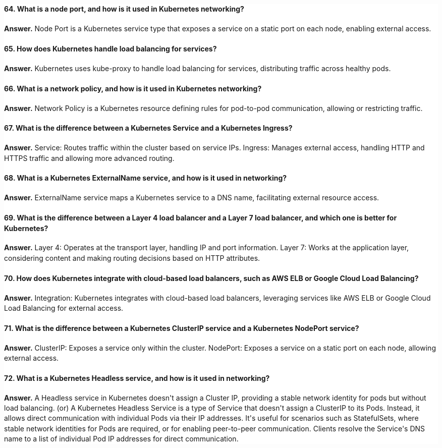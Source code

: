#### 64. What is a node port, and how is it used in Kubernetes networking?
**Answer.** Node Port is a Kubernetes service type that exposes a service on a static port on each node, enabling external access.

#### 65. How does Kubernetes handle load balancing for services?
**Answer.** Kubernetes uses kube-proxy to handle load balancing for services, distributing traffic across healthy pods.

#### 66. What is a network policy, and how is it used in Kubernetes networking?
**Answer.**  Network Policy is a Kubernetes resource defining rules for pod-to-pod communication, allowing or restricting traffic.

#### 67. What is the difference between a Kubernetes Service and a Kubernetes Ingress?
**Answer.** Service: Routes traffic within the cluster based on service IPs.
Ingress: Manages external access, handling HTTP and HTTPS traffic and allowing more advanced routing.

#### 68. What is a Kubernetes ExternalName service, and how is it used in networking?
**Answer.**  ExternalName service maps a Kubernetes service to a DNS name, facilitating external resource access.

#### 69. What is the difference between a Layer 4 load balancer and a Layer 7 load balancer, and which one is better for Kubernetes?
**Answer.** 
Layer 4: Operates at the transport layer, handling IP and port information.
Layer 7: Works at the application layer, considering content and making routing decisions based on HTTP attributes.

#### 70. How does Kubernetes integrate with cloud-based load balancers, such as AWS ELB or Google Cloud Load Balancing?
**Answer.** Integration: Kubernetes integrates with cloud-based load balancers, leveraging services like AWS ELB or Google Cloud Load Balancing for external access.

#### 71. What is the difference between a Kubernetes ClusterIP service and a Kubernetes NodePort service?
**Answer.** 
ClusterIP: Exposes a service only within the cluster.
NodePort: Exposes a service on a static port on each node, allowing external access.

#### 72. What is a Kubernetes Headless service, and how is it used in networking?
**Answer.** A Headless service in Kubernetes doesn't assign a Cluster IP, providing a stable network identity for pods but without load balancing. (or) A Kubernetes Headless Service is a type of Service that doesn't assign a ClusterIP to its Pods. Instead, it allows direct communication with individual Pods via their IP addresses. It's useful for scenarios such as StatefulSets, where stable network identities for Pods are required, or for enabling peer-to-peer communication. Clients resolve the Service's DNS name to a list of individual Pod IP addresses for direct communication.
